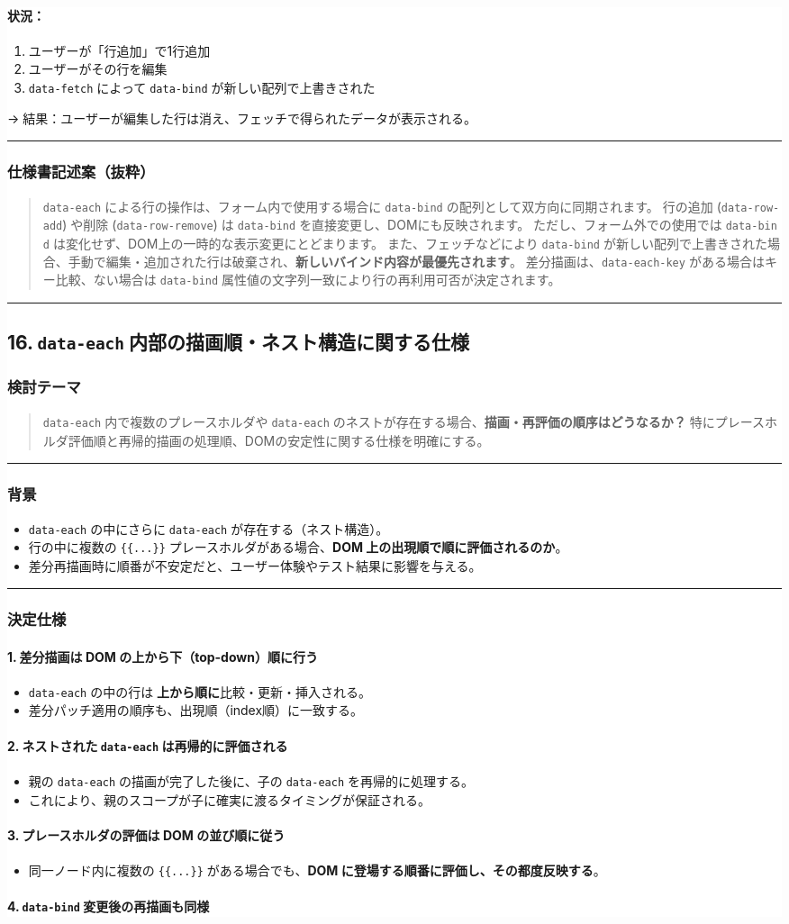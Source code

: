 #### 状況：

1. ユーザーが「行追加」で1行追加
2. ユーザーがその行を編集
3. `data-fetch` によって `data-bind` が新しい配列で上書きされた

→ 結果：ユーザーが編集した行は消え、フェッチで得られたデータが表示される。

---

### 仕様書記述案（抜粋）

> `data-each` による行の操作は、フォーム内で使用する場合に `data-bind` の配列として双方向に同期されます。
> 行の追加 (`data-row-add`) や削除 (`data-row-remove`) は `data-bind` を直接変更し、DOMにも反映されます。
> ただし、フォーム外での使用では `data-bind` は変化せず、DOM上の一時的な表示変更にとどまります。
> また、フェッチなどにより `data-bind` が新しい配列で上書きされた場合、手動で編集・追加された行は破棄され、**新しいバインド内容が最優先されます**。
> 差分描画は、`data-each-key` がある場合はキー比較、ない場合は `data-bind` 属性値の文字列一致により行の再利用可否が決定されます。

---

## 16. `data-each` 内部の描画順・ネスト構造に関する仕様

### 検討テーマ

> `data-each` 内で複数のプレースホルダや `data-each` のネストが存在する場合、**描画・再評価の順序はどうなるか？**
> 特にプレースホルダ評価順と再帰的描画の処理順、DOMの安定性に関する仕様を明確にする。

---

### 背景

* `data-each` の中にさらに `data-each` が存在する（ネスト構造）。
* 行の中に複数の `{{...}}` プレースホルダがある場合、**DOM 上の出現順で順に評価されるのか**。
* 差分再描画時に順番が不安定だと、ユーザー体験やテスト結果に影響を与える。

---

### 決定仕様

#### 1. 差分描画は DOM の上から下（top-down）順に行う

* `data-each` の中の行は **上から順に**比較・更新・挿入される。
* 差分パッチ適用の順序も、出現順（index順）に一致する。

#### 2. ネストされた `data-each` は再帰的に評価される

* 親の `data-each` の描画が完了した後に、子の `data-each` を再帰的に処理する。
* これにより、親のスコープが子に確実に渡るタイミングが保証される。

#### 3. プレースホルダの評価は DOM の並び順に従う

* 同一ノード内に複数の `{{...}}` がある場合でも、**DOM に登場する順番に評価し、その都度反映する**。

#### 4. `data-bind` 変更後の再描画も同様
